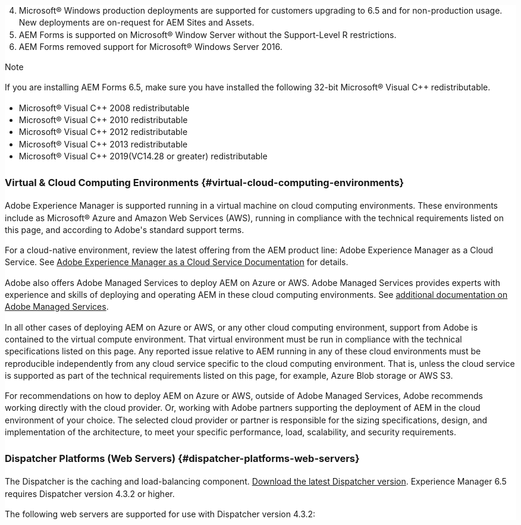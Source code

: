 4. Microsoft&reg; Windows production deployments are supported for customers upgrading to 6.5 and for non-production usage. New deployments are on-request for AEM Sites and Assets.
5. AEM Forms is supported on Microsoft&reg; Window Server without the Support-Level R restrictions.
6. AEM Forms removed support for Microsoft&reg; Windows Server 2016.

>[!NOTE]
>
>If you are installing AEM Forms 6.5, make sure you have installed the following 32-bit Microsoft&reg; Visual C++ redistributable.
>
>* Microsoft&reg; Visual C++ 2008 redistributable
>* Microsoft&reg; Visual C++ 2010 redistributable
>* Microsoft&reg; Visual C++ 2012 redistributable
>* Microsoft&reg; Visual C++ 2013 redistributable 
>* Microsoft&reg; Visual C++ 2019(VC14.28 or greater) redistributable


### Virtual & Cloud Computing Environments {#virtual-cloud-computing-environments}

Adobe Experience Manager is supported running in a virtual machine on cloud computing environments. These environments include as Microsoft&reg; Azure and Amazon Web Services (AWS), running in compliance with the technical requirements listed on this page, and according to Adobe's standard support terms.

For a cloud-native environment, review the latest offering from the AEM product line: Adobe Experience Manager as a Cloud Service. See [Adobe Experience Manager as a Cloud Service Documentation](https://experienceleague.adobe.com/docs/experience-manager-cloud-service.html) for details.

Adobe also offers Adobe Managed Services to deploy AEM on Azure or AWS. Adobe Managed Services provides experts with experience and skills of deploying and operating AEM in these cloud computing environments. See [additional documentation on Adobe Managed Services](https://business.adobe.com/products/experience-manager/managed-services.html?aemClk=t).

In all other cases of deploying AEM on Azure or AWS, or any other cloud computing environment, support from Adobe is contained to the virtual compute environment. That virtual environment must be run in compliance with the technical specifications listed on this page. Any reported issue relative to AEM running in any of these cloud environments must be reproducible independently from any cloud service specific to the cloud computing environment. That is, unless the cloud service is supported as part of the technical requirements listed on this page, for example, Azure Blob storage or AWS S3.

For recommendations on how to deploy AEM on Azure or AWS, outside of Adobe Managed Services, Adobe recommends working directly with the cloud provider. Or, working with Adobe partners supporting the deployment of AEM in the cloud environment of your choice. The selected cloud provider or partner is responsible for the sizing specifications, design, and implementation of the architecture, to meet your specific performance, load, scalability, and security requirements.

### Dispatcher Platforms (Web Servers) {#dispatcher-platforms-web-servers}

The Dispatcher is the caching and load-balancing component. [Download the latest Dispatcher version](https://experienceleague.adobe.com/docs/experience-manager-dispatcher/using/getting-started/release-notes.html). Experience Manager 6.5 requires Dispatcher version 4.3.2 or higher.

The following web servers are supported for use with Dispatcher version 4.3.2:
